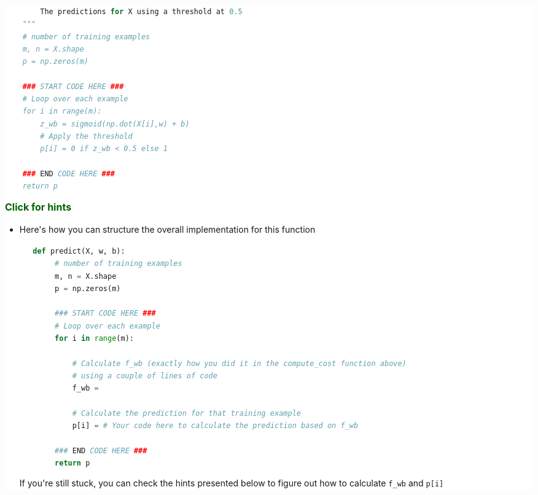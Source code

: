 ```python
        The predictions for X using a threshold at 0.5
    """
    # number of training examples
    m, n = X.shape
    p = np.zeros(m)

    ### START CODE HERE ###
    # Loop over each example
    for i in range(m):
        z_wb = sigmoid(np.dot(X[i],w) + b)
        # Apply the threshold
        p[i] = 0 if z_wb < 0.5 else 1

    ### END CODE HERE ###
    return p
```


  <summary><font size="3" color="darkgreen"><b>Click for hints</b></font></summary>


* Here's how you can structure the overall implementation for this function
    ```python
       def predict(X, w, b):
            # number of training examples
            m, n = X.shape
            p = np.zeros(m)

            ### START CODE HERE ###
            # Loop over each example
            for i in range(m):

                # Calculate f_wb (exactly how you did it in the compute_cost function above)
                # using a couple of lines of code
                f_wb =

                # Calculate the prediction for that training example
                p[i] = # Your code here to calculate the prediction based on f_wb

            ### END CODE HERE ###
            return p
    ```

    If you're still stuck, you can check the hints presented below to figure out how to calculate `f_wb` and `p[i]`
